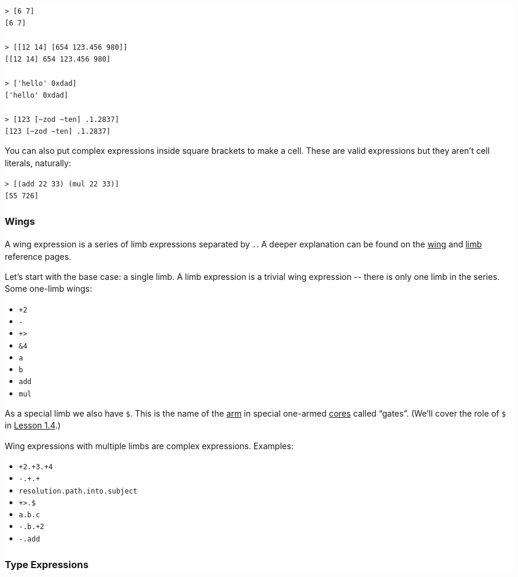 ```
> [6 7]
[6 7]

> [[12 14] [654 123.456 980]]
[[12 14] 654 123.456 980]

> ['hello' 0xdad]
['hello' 0xdad]

> [123 [~zod ~ten] .1.2837]
[123 [~zod ~ten] .1.2837]
```

You can also put complex expressions inside square brackets to make a cell. These are valid expressions but they aren’t cell literals, naturally:

```
> [(add 22 33) (mul 22 33)]
[55 726]
```

### Wings

A wing expression is a series of limb expressions separated by `.`. A deeper explanation can be found on the [wing](/docs/hoon/reference/limbs/wing) and [limb](/docs/hoon/reference/limbs/limb) reference pages.

Let’s start with the base case: a single limb. A limb expression is a trivial wing expression -- there is only one limb in the series. Some one-limb wings:

- `+2`
- `-`
- `+>`
- `&4`
- `a`
- `b`
- `add`
- `mul`

As a special limb we also have `$`. This is the name of the [arm](/docs/glossary/arm/) in special one-armed [cores](/docs/glossary/core/) called “gates”. (We’ll cover the role of `$` in [Lesson 1.4](/docs/hoon/hoon-school/gates).)

Wing expressions with multiple limbs are complex expressions. Examples:

- `+2.+3.+4`
- `-.+.+`
- `resolution.path.into.subject`
- `+>.$`
- `a.b.c`
- `-.b.+2`
- `-.add`


### Type Expressions
